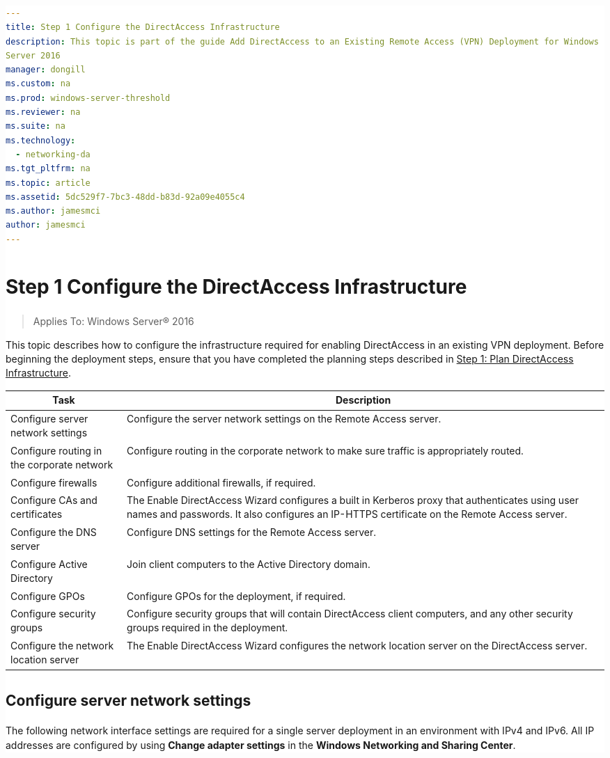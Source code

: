 ```yaml
---
title: Step 1 Configure the DirectAccess Infrastructure
description: This topic is part of the guide Add DirectAccess to an Existing Remote Access (VPN) Deployment for Windows Server 2016
manager: dongill
ms.custom: na
ms.prod: windows-server-threshold
ms.reviewer: na
ms.suite: na
ms.technology: 
  - networking-da
ms.tgt_pltfrm: na
ms.topic: article
ms.assetid: 5dc529f7-7bc3-48dd-b83d-92a09e4055c4
ms.author: jamesmci
author: jamesmci
---
```

# Step 1 Configure the DirectAccess Infrastructure

>Applies To: Windows Server&reg; 2016

This topic describes how to configure the infrastructure required for enabling DirectAccess in an existing VPN deployment. Before beginning the deployment steps, ensure that you have completed the planning steps described in [Step 1: Plan DirectAccess Infrastructure](Step-1-Plan-DirectAccess-Infrastructure.md).  
  
|Task|Description|  
|----|--------|  
|Configure server network settings|Configure the server network settings on the Remote Access server.|  
|Configure routing in the corporate network|Configure routing in the corporate network to make sure traffic is appropriately routed.|  
|Configure firewalls|Configure additional firewalls, if required.|  
|Configure CAs and certificates|The Enable DirectAccess Wizard configures a built in Kerberos proxy that authenticates using user names and passwords. It also configures an IP-HTTPS certificate on the Remote Access server.|  
|Configure the DNS server|Configure DNS settings for the Remote Access server.|  
|Configure Active Directory|Join client computers to the Active Directory domain.|  
|Configure GPOs|Configure GPOs for the deployment, if required.|  
|Configure security groups|Configure security groups that will contain DirectAccess client computers, and any other security groups required in the deployment.|  
|Configure the network location server|The Enable DirectAccess Wizard configures the network location server on the DirectAccess server.|  
  
## <a name="ConfigNetworkSettings"></a>Configure server network settings  
The following network interface settings are required for a single server deployment in an environment with IPv4 and IPv6. All IP addresses are configured by using **Change adapter settings** in the **Windows Networking and Sharing Center**.  
  